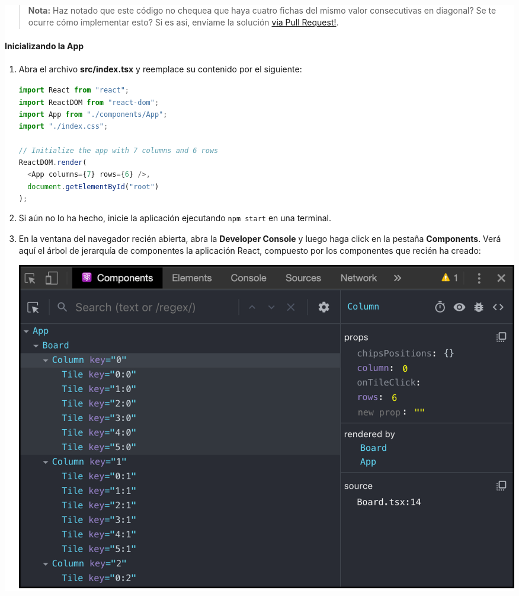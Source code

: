    > **Nota:** Haz notado que este código no chequea que haya cuatro fichas del mismo valor consecutivas en diagonal? Se te ocurre cómo implementar esto? Si es así, envíame la solución [via Pull Request!](https://help.github.com/en/articles/creating-a-pull-request).

#### Inicializando la App

1. Abra el archivo **src/index.tsx** y reemplace su contenido por el siguiente:

   ```js
   import React from "react";
   import ReactDOM from "react-dom";
   import App from "./components/App";
   import "./index.css";

   // Initialize the app with 7 columns and 6 rows
   ReactDOM.render(
     <App columns={7} rows={6} />,
     document.getElementById("root")
   );
   ```

1. Si aún no lo ha hecho, inicie la aplicación ejecutando `npm start` en una terminal.
1. En la ventana del navegador recién abierta, abra la **Developer Console** y luego haga click en la pestaña **Components**. Verá aquí el árbol de jerarquía de componentes la aplicación React, compuesto por los componentes que recién ha creado:

   ![App hierarchy tree](./assets/images/app-hierarchy-tree.png)
